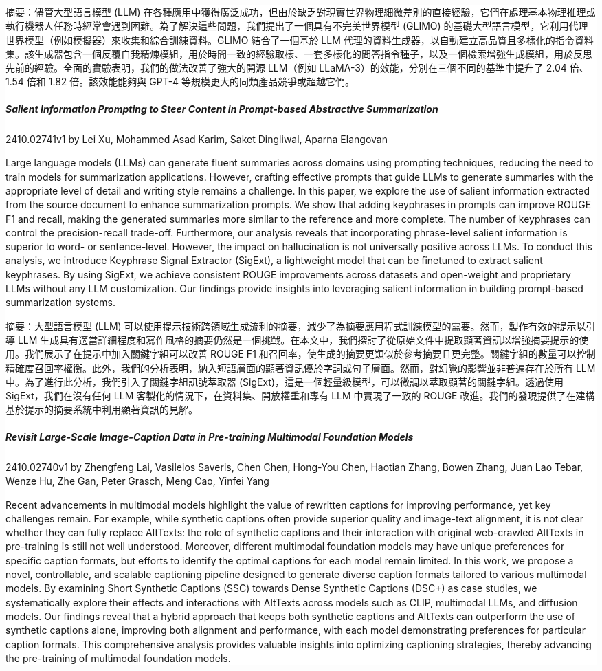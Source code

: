 摘要：儘管大型語言模型 (LLM) 在各種應用中獲得廣泛成功，但由於缺乏對現實世界物理細微差別的直接經驗，它們在處理基本物理推理或執行機器人任務時經常會遇到困難。為了解決這些問題，我們提出了一個具有不完美世界模型 (GLIMO) 的基礎大型語言模型，它利用代理世界模型（例如模擬器）來收集和綜合訓練資料。GLIMO 結合了一個基於 LLM 代理的資料生成器，以自動建立高品質且多樣化的指令資料集。該生成器包含一個反覆自我精煉模組，用於時間一致的經驗取樣、一套多樣化的問答指令種子，以及一個檢索增強生成模組，用於反思先前的經驗。全面的實驗表明，我們的做法改善了強大的開源 LLM（例如 LLaMA-3）的效能，分別在三個不同的基準中提升了 2.04 倍、1.54 倍和 1.82 倍。該效能能夠與 GPT-4 等規模更大的同類產品競爭或超越它們。

##### **Salient Information Prompting to Steer Content in Prompt-based Abstractive Summarization**
2410.02741v1 by Lei Xu, Mohammed Asad Karim, Saket Dingliwal, Aparna Elangovan

Large language models (LLMs) can generate fluent summaries across domains
using prompting techniques, reducing the need to train models for summarization
applications. However, crafting effective prompts that guide LLMs to generate
summaries with the appropriate level of detail and writing style remains a
challenge. In this paper, we explore the use of salient information extracted
from the source document to enhance summarization prompts. We show that adding
keyphrases in prompts can improve ROUGE F1 and recall, making the generated
summaries more similar to the reference and more complete. The number of
keyphrases can control the precision-recall trade-off. Furthermore, our
analysis reveals that incorporating phrase-level salient information is
superior to word- or sentence-level. However, the impact on hallucination is
not universally positive across LLMs. To conduct this analysis, we introduce
Keyphrase Signal Extractor (SigExt), a lightweight model that can be finetuned
to extract salient keyphrases. By using SigExt, we achieve consistent ROUGE
improvements across datasets and open-weight and proprietary LLMs without any
LLM customization. Our findings provide insights into leveraging salient
information in building prompt-based summarization systems.

摘要：大型語言模型 (LLM) 可以使用提示技術跨領域生成流利的摘要，減少了為摘要應用程式訓練模型的需要。然而，製作有效的提示以引導 LLM 生成具有適當詳細程度和寫作風格的摘要仍然是一個挑戰。在本文中，我們探討了從原始文件中提取顯著資訊以增強摘要提示的使用。我們展示了在提示中加入關鍵字組可以改善 ROUGE F1 和召回率，使生成的摘要更類似於參考摘要且更完整。關鍵字組的數量可以控制精確度召回率權衡。此外，我們的分析表明，納入短語層面的顯著資訊優於字詞或句子層面。然而，對幻覺的影響並非普遍存在於所有 LLM 中。為了進行此分析，我們引入了關鍵字組訊號萃取器 (SigExt)，這是一個輕量級模型，可以微調以萃取顯著的關鍵字組。透過使用 SigExt，我們在沒有任何 LLM 客製化的情況下，在資料集、開放權重和專有 LLM 中實現了一致的 ROUGE 改進。我們的發現提供了在建構基於提示的摘要系統中利用顯著資訊的見解。

##### **Revisit Large-Scale Image-Caption Data in Pre-training Multimodal Foundation Models**
2410.02740v1 by Zhengfeng Lai, Vasileios Saveris, Chen Chen, Hong-You Chen, Haotian Zhang, Bowen Zhang, Juan Lao Tebar, Wenze Hu, Zhe Gan, Peter Grasch, Meng Cao, Yinfei Yang

Recent advancements in multimodal models highlight the value of rewritten
captions for improving performance, yet key challenges remain. For example,
while synthetic captions often provide superior quality and image-text
alignment, it is not clear whether they can fully replace AltTexts: the role of
synthetic captions and their interaction with original web-crawled AltTexts in
pre-training is still not well understood. Moreover, different multimodal
foundation models may have unique preferences for specific caption formats, but
efforts to identify the optimal captions for each model remain limited. In this
work, we propose a novel, controllable, and scalable captioning pipeline
designed to generate diverse caption formats tailored to various multimodal
models. By examining Short Synthetic Captions (SSC) towards Dense Synthetic
Captions (DSC+) as case studies, we systematically explore their effects and
interactions with AltTexts across models such as CLIP, multimodal LLMs, and
diffusion models. Our findings reveal that a hybrid approach that keeps both
synthetic captions and AltTexts can outperform the use of synthetic captions
alone, improving both alignment and performance, with each model demonstrating
preferences for particular caption formats. This comprehensive analysis
provides valuable insights into optimizing captioning strategies, thereby
advancing the pre-training of multimodal foundation models.
